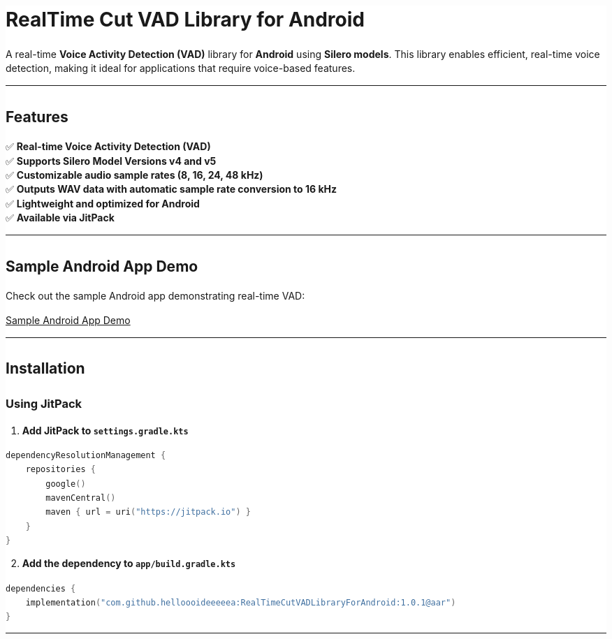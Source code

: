# **RealTime Cut VAD Library for Android**

A real-time **Voice Activity Detection (VAD)** library for **Android** using **Silero models**. This library enables efficient, real-time voice detection, making it ideal for applications that require voice-based features.

---

## **Features**

✅ **Real-time Voice Activity Detection (VAD)**  
✅ **Supports Silero Model Versions v4 and v5**  
✅ **Customizable audio sample rates (8, 16, 24, 48 kHz)**  
✅ **Outputs WAV data with automatic sample rate conversion to 16 kHz**  
✅ **Lightweight and optimized for Android**  
✅ **Available via JitPack**  

---

## **Sample Android App Demo**

Check out the sample Android app demonstrating real-time VAD:


[Sample Android App Demo](https://github.com/user-attachments/assets/bb66e388-b0b9-4294-8e59-322b9f65ec4a)

---

## **Installation**

### **Using JitPack**

1. **Add JitPack to `settings.gradle.kts`**
```kotlin
dependencyResolutionManagement {
    repositories {
        google()
        mavenCentral()
        maven { url = uri("https://jitpack.io") }
    }
}
```

2. **Add the dependency to `app/build.gradle.kts`**
```kotlin
dependencies {
    implementation("com.github.helloooideeeeea:RealTimeCutVADLibraryForAndroid:1.0.1@aar")
}
```

---

